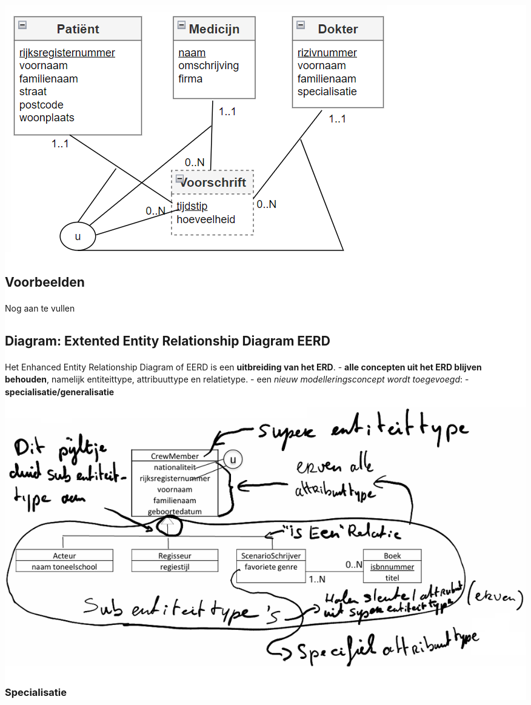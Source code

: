 ![](../attachments/20241024083611.png)

## Voorbeelden

Nog aan te vullen

## Diagram: **Extented Entity Relationship Diagram** EERD

Het Enhanced Entity Relationship Diagram of EERD is een **uitbreiding van het ERD**.
	- **alle concepten uit het ERD blijven behouden**, namelijk entiteittype, attribuuttype en relatietype.
	- een *nieuw modelleringsconcept wordt toegevoegd*:
		- **specialisatie/generalisatie**

![](../attachments/20241024084238.png)
### Specialisatie
